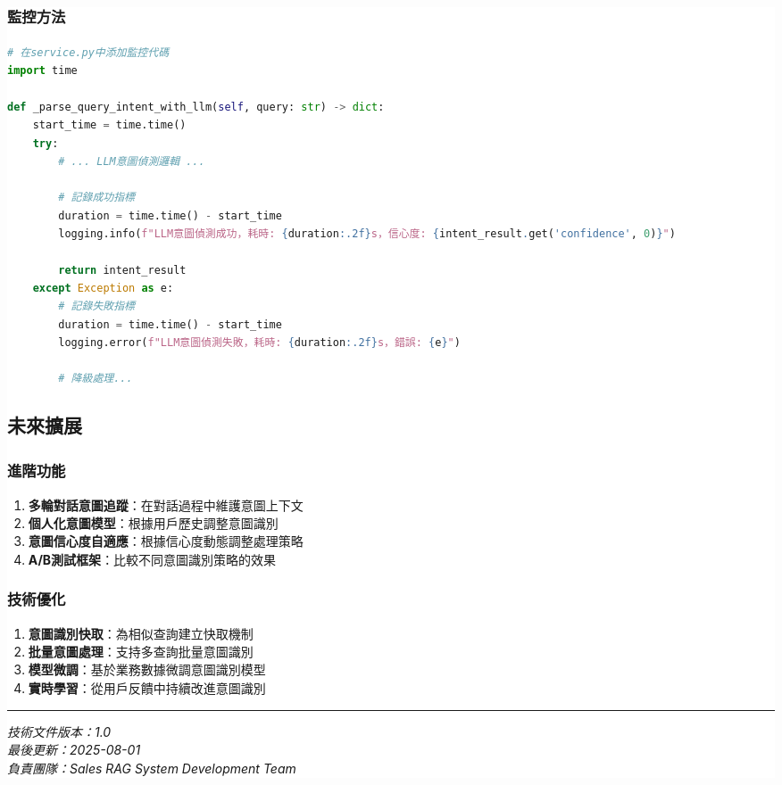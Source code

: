 ### 監控方法
```python
# 在service.py中添加監控代碼
import time

def _parse_query_intent_with_llm(self, query: str) -> dict:
    start_time = time.time()
    try:
        # ... LLM意圖偵測邏輯 ...
        
        # 記錄成功指標
        duration = time.time() - start_time
        logging.info(f"LLM意圖偵測成功，耗時: {duration:.2f}s，信心度: {intent_result.get('confidence', 0)}")
        
        return intent_result
    except Exception as e:
        # 記錄失敗指標
        duration = time.time() - start_time
        logging.error(f"LLM意圖偵測失敗，耗時: {duration:.2f}s，錯誤: {e}")
        
        # 降級處理...
```

## 未來擴展

### 進階功能
1. **多輪對話意圖追蹤**：在對話過程中維護意圖上下文
2. **個人化意圖模型**：根據用戶歷史調整意圖識別
3. **意圖信心度自適應**：根據信心度動態調整處理策略
4. **A/B測試框架**：比較不同意圖識別策略的效果

### 技術優化
1. **意圖識別快取**：為相似查詢建立快取機制
2. **批量意圖處理**：支持多查詢批量意圖識別
3. **模型微調**：基於業務數據微調意圖識別模型
4. **實時學習**：從用戶反饋中持續改進意圖識別

---

*技術文件版本：1.0*  
*最後更新：2025-08-01*  
*負責團隊：Sales RAG System Development Team*